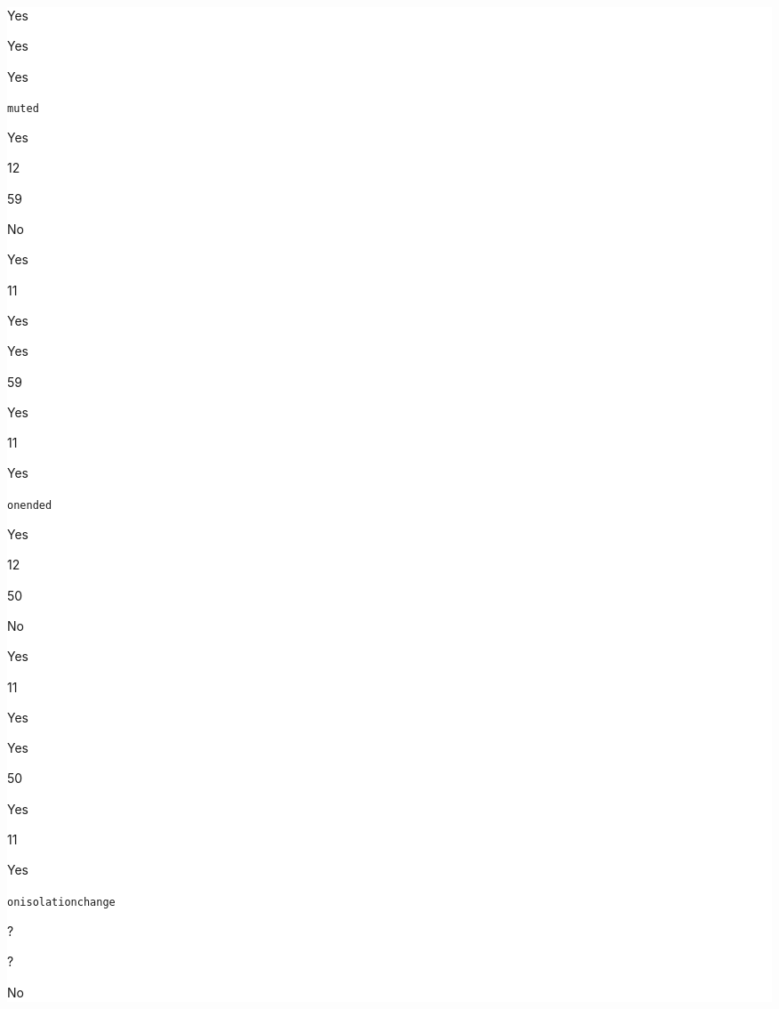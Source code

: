 Yes

Yes

Yes

`muted`

Yes

12

59

No

Yes

11

Yes

Yes

59

Yes

11

Yes

`onended`

Yes

12

50

No

Yes

11

Yes

Yes

50

Yes

11

Yes

`onisolationchange`

?

?

No

